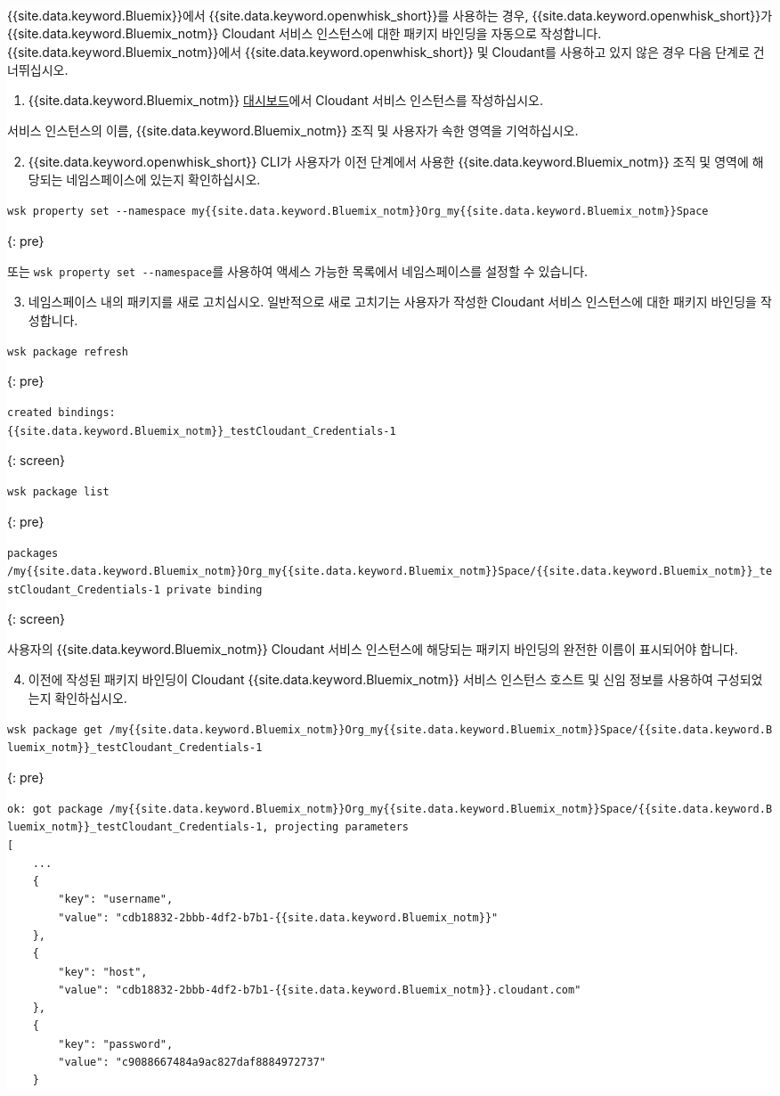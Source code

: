 {{site.data.keyword.Bluemix}}에서 {{site.data.keyword.openwhisk_short}}를 사용하는 경우, {{site.data.keyword.openwhisk_short}}가 {{site.data.keyword.Bluemix_notm}} Cloudant 서비스 인스턴스에 대한 패키지 바인딩을 자동으로 작성합니다. {{site.data.keyword.Bluemix_notm}}에서 {{site.data.keyword.openwhisk_short}} 및 Cloudant를 사용하고 있지 않은 경우 다음 단계로 건너뛰십시오.

1. {{site.data.keyword.Bluemix_notm}} [대시보드](http://console.ng.{{site.data.keyword.Bluemix_notm}}.net)에서 Cloudant 서비스 인스턴스를 작성하십시오.

  서비스 인스턴스의 이름, {{site.data.keyword.Bluemix_notm}} 조직 및 사용자가 속한 영역을 기억하십시오.

2. {{site.data.keyword.openwhisk_short}} CLI가 사용자가 이전 단계에서 사용한 {{site.data.keyword.Bluemix_notm}} 조직 및 영역에 해당되는 네임스페이스에 있는지 확인하십시오.

  ```
  wsk property set --namespace my{{site.data.keyword.Bluemix_notm}}Org_my{{site.data.keyword.Bluemix_notm}}Space
  ```
  {: pre}

  또는 `wsk property set --namespace`를 사용하여 액세스 가능한 목록에서 네임스페이스를 설정할 수 있습니다.

3. 네임스페이스 내의 패키지를 새로 고치십시오. 일반적으로 새로 고치기는 사용자가 작성한 Cloudant 서비스 인스턴스에 대한 패키지 바인딩을 작성합니다.

  ```
  wsk package refresh
  ```
  {: pre}
  ```
  created bindings:
  {{site.data.keyword.Bluemix_notm}}_testCloudant_Credentials-1
  ```
  {: screen}

  ```
  wsk package list
  ```
  {: pre}
  ```
  packages
  /my{{site.data.keyword.Bluemix_notm}}Org_my{{site.data.keyword.Bluemix_notm}}Space/{{site.data.keyword.Bluemix_notm}}_testCloudant_Credentials-1 private binding
  ```
  {: screen}

  사용자의 {{site.data.keyword.Bluemix_notm}} Cloudant 서비스 인스턴스에 해당되는 패키지 바인딩의 완전한 이름이 표시되어야 합니다.

4. 이전에 작성된 패키지 바인딩이 Cloudant {{site.data.keyword.Bluemix_notm}} 서비스 인스턴스 호스트 및 신임 정보를 사용하여 구성되었는지 확인하십시오.

  ```
  wsk package get /my{{site.data.keyword.Bluemix_notm}}Org_my{{site.data.keyword.Bluemix_notm}}Space/{{site.data.keyword.Bluemix_notm}}_testCloudant_Credentials-1
  ```
  {: pre}
  ```
  ok: got package /my{{site.data.keyword.Bluemix_notm}}Org_my{{site.data.keyword.Bluemix_notm}}Space/{{site.data.keyword.Bluemix_notm}}_testCloudant_Credentials-1, projecting parameters
  [
      ...
      {
          "key": "username",
          "value": "cdb18832-2bbb-4df2-b7b1-{{site.data.keyword.Bluemix_notm}}"
      },
      {
          "key": "host",
          "value": "cdb18832-2bbb-4df2-b7b1-{{site.data.keyword.Bluemix_notm}}.cloudant.com"
      },
      {
          "key": "password",
          "value": "c9088667484a9ac827daf8884972737"
      }
  ```